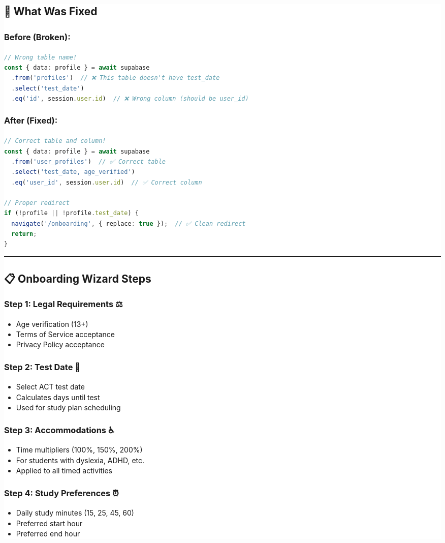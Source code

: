 
## 🔧 What Was Fixed

### Before (Broken):
```typescript
// Wrong table name!
const { data: profile } = await supabase
  .from('profiles')  // ❌ This table doesn't have test_date
  .select('test_date')
  .eq('id', session.user.id)  // ❌ Wrong column (should be user_id)
```

### After (Fixed):
```typescript
// Correct table and column!
const { data: profile } = await supabase
  .from('user_profiles')  // ✅ Correct table
  .select('test_date, age_verified')
  .eq('user_id', session.user.id)  // ✅ Correct column

// Proper redirect
if (!profile || !profile.test_date) {
  navigate('/onboarding', { replace: true });  // ✅ Clean redirect
  return;
}
```

---

## 📋 Onboarding Wizard Steps

### Step 1: Legal Requirements ⚖️
- Age verification (13+)
- Terms of Service acceptance
- Privacy Policy acceptance

### Step 2: Test Date 📅
- Select ACT test date
- Calculates days until test
- Used for study plan scheduling

### Step 3: Accommodations ♿
- Time multipliers (100%, 150%, 200%)
- For students with dyslexia, ADHD, etc.
- Applied to all timed activities

### Step 4: Study Preferences ⏰
- Daily study minutes (15, 25, 45, 60)
- Preferred start hour
- Preferred end hour
